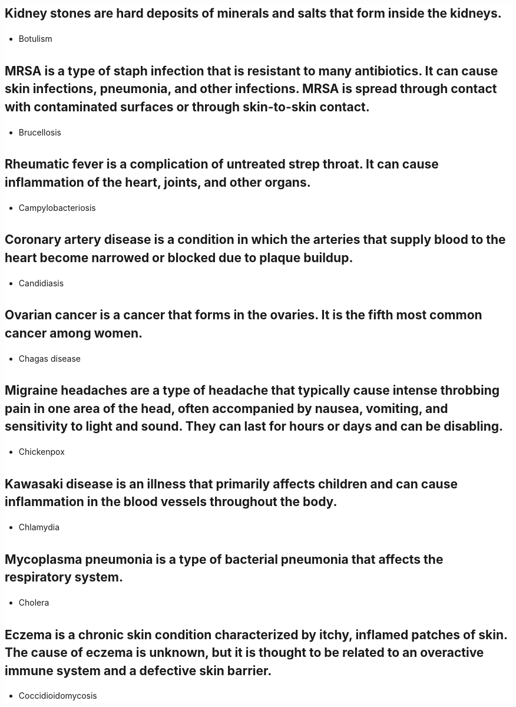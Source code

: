 ## Kidney stones are hard deposits of minerals and salts that form inside the kidneys.
- Botulism

## MRSA is a type of staph infection that is resistant to many antibiotics. It can cause skin infections, pneumonia, and other infections. MRSA is spread through contact with contaminated surfaces or through skin-to-skin contact.
- Brucellosis

## Rheumatic fever is a complication of untreated strep throat. It can cause inflammation of the heart, joints, and other organs.
- Campylobacteriosis

## Coronary artery disease is a condition in which the arteries that supply blood to the heart become narrowed or blocked due to plaque buildup.
- Candidiasis

## Ovarian cancer is a cancer that forms in the ovaries. It is the fifth most common cancer among women.
- Chagas disease

## Migraine headaches are a type of headache that typically cause intense throbbing pain in one area of the head, often accompanied by nausea, vomiting, and sensitivity to light and sound. They can last for hours or days and can be disabling.
- Chickenpox

## Kawasaki disease is an illness that primarily affects children and can cause inflammation in the blood vessels throughout the body.
- Chlamydia

## Mycoplasma pneumonia is a type of bacterial pneumonia that affects the respiratory system.
- Cholera

## Eczema is a chronic skin condition characterized by itchy, inflamed patches of skin. The cause of eczema is unknown, but it is thought to be related to an overactive immune system and a defective skin barrier.
- Coccidioidomycosis
